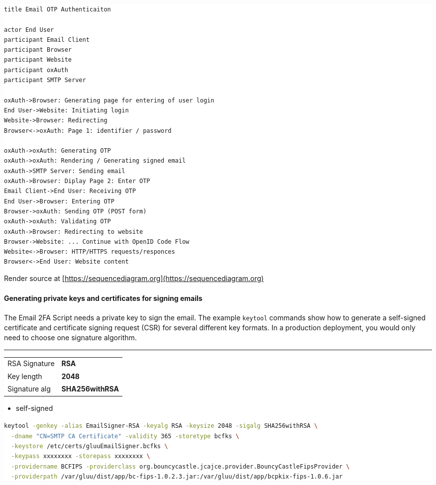 ```text
title Email OTP Authenticaiton

actor End User
participant Email Client
participant Browser
participant Website
participant oxAuth
participant SMTP Server

oxAuth->Browser: Generating page for entering of user login
End User->Website: Initiating login
Website->Browser: Redirecting
Browser<->oxAuth: Page 1: identifier / password

oxAuth->oxAuth: Generating OTP
oxAuth->oxAuth: Rendering / Generating signed email
oxAuth->SMTP Server: Sending email
oxAuth->Browser: Diplay Page 2: Enter OTP
Email Client->End User: Receiving OTP
End User->Browser: Entering OTP
Browser->oxAuth: Sending OTP (POST form)
oxAuth->oxAuth: Validating OTP
oxAuth->Browser: Redirecting to website
Browser->Website: ... Continue with OpenID Code Flow
Website<->Browser: HTTP/HTTPS requests/responces
Browser<->End User: Website content
```

Render source at [https://sequencediagram.org](https://sequencediagram.org)

#### Generating private keys and certificates for signing emails

The Email 2FA Script needs a private key to sign the email. The example
`keytool` commands show how to generate a self-signed certificate and
certificate signing request (CSR) for several different key formats. In a
production deployment, you would only need to choose one signature algorithm.

***

| | |
|---|---|
|RSA Signature|**RSA**|
|Key length|**2048**|
|Signature alg|**SHA256withRSA**|

* self-signed

```bash
keytool -genkey -alias EmailSigner-RSA -keyalg RSA -keysize 2048 -sigalg SHA256withRSA \
  -dname "CN=SMTP CA Certificate" -validity 365 -storetype bcfks \
  -keystore /etc/certs/gluuEmailSigner.bcfks \
  -keypass xxxxxxxx -storepass xxxxxxxx \
  -providername BCFIPS -providerclass org.bouncycastle.jcajce.provider.BouncyCastleFipsProvider \
  -providerpath /var/gluu/dist/app/bc-fips-1.0.2.3.jar:/var/gluu/dist/app/bcpkix-fips-1.0.6.jar
```
